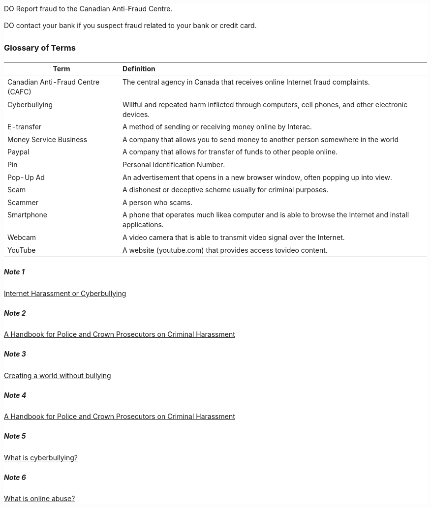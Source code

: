 DO Report fraud to the Canadian Anti-Fraud Centre.

DO	contact	your	bank	if	you	suspect	fraud	related	to	your	bank	or	credit	card.





### Glossary of Terms

Term|Definition
-----|:-------
Canadian Anti-Fraud Centre (CAFC)|The	central agency in Canada	that	receives	online	Internet fraud complaints.
Cyberbullying|Willful	and	repeated	harm inflicted through computers,	cell phones,	and	other	electronic devices.
E-transfer|A	method	of	sending	or	receiving money online by	Interac.
Money Service Business|A	company	that allows you to send money	to	another	person somewhere	in	the world
Paypal|A	company	that	allows	for	transfer of  funds to other people online.
Pin|Personal	Identification	Number.
Pop-Up Ad|An	advertisement	that	opens	in a new browser window,	often popping	up	into	view.
Scam|A	dishonest	or	deceptive	scheme	usually for criminal purposes.
Scammer|A	person	who	scams.
Smartphone|A	phone	that	operates	much likea computer and is	able	to browse	the	Internet	and	install	applications.
Webcam| A	video	camera	that	is	able	to transmit video	signal	over the	Internet.
YouTube|A	website	(youtube.com)	that	provides	access	tovideo	content.


##### Note 1 
 [Internet Harassment or Cyberbullying](https://www.ccohs.ca/oshanswers/psychosocial/cyberbullying.html)

##### Note 2 
 [A Handbook for Police and Crown Prosecutors on Criminal Harassment](https://www.justice.gc.ca/eng/rp-pr/cj-jp/fv-vf/har/part1.html)

##### Note 3 
 [Creating a world without bullying](http://www.prevnet.ca/bullying/facts-and-solutions)

##### Note 4 
 [A Handbook for Police and Crown Prosecutors on Criminal Harassment](https://www.justice.gc.ca/eng/rp-pr/cj-jp/fv-vf/har/part1.html)

##### Note 5 
 [What is cyberbullying?](https://www.publicsafety.gc.ca/cnt/ntnl-scrt/cbr-scrt/cbrbllng/prnts/cbrbllng-en.aspx)

##### Note 6 
 [What is online abuse?](https://www.nspcc.org.uk/preventing-abuse/child-abuse-and-neglect/online-abuse/)

